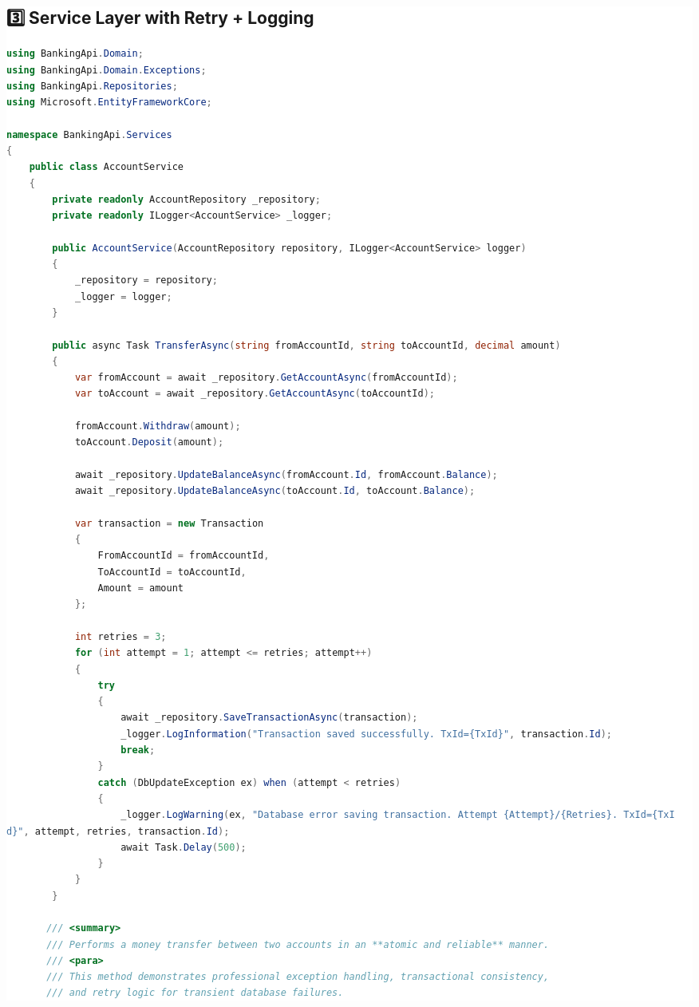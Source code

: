 
## 3️⃣ Service Layer with Retry + Logging

```csharp
using BankingApi.Domain;
using BankingApi.Domain.Exceptions;
using BankingApi.Repositories;
using Microsoft.EntityFrameworkCore;

namespace BankingApi.Services
{
    public class AccountService
    {
        private readonly AccountRepository _repository;
        private readonly ILogger<AccountService> _logger;

        public AccountService(AccountRepository repository, ILogger<AccountService> logger)
        {
            _repository = repository;
            _logger = logger;
        }

        public async Task TransferAsync(string fromAccountId, string toAccountId, decimal amount)
        {
            var fromAccount = await _repository.GetAccountAsync(fromAccountId);
            var toAccount = await _repository.GetAccountAsync(toAccountId);

            fromAccount.Withdraw(amount);
            toAccount.Deposit(amount);

            await _repository.UpdateBalanceAsync(fromAccount.Id, fromAccount.Balance);
            await _repository.UpdateBalanceAsync(toAccount.Id, toAccount.Balance);

            var transaction = new Transaction
            {
                FromAccountId = fromAccountId,
                ToAccountId = toAccountId,
                Amount = amount
            };

            int retries = 3;
            for (int attempt = 1; attempt <= retries; attempt++)
            {
                try
                {
                    await _repository.SaveTransactionAsync(transaction);
                    _logger.LogInformation("Transaction saved successfully. TxId={TxId}", transaction.Id);
                    break;
                }
                catch (DbUpdateException ex) when (attempt < retries)
                {
                    _logger.LogWarning(ex, "Database error saving transaction. Attempt {Attempt}/{Retries}. TxId={TxId}", attempt, retries, transaction.Id);
                    await Task.Delay(500);
                }
            }
        }

       /// <summary>
       /// Performs a money transfer between two accounts in an **atomic and reliable** manner.
       /// <para>
       /// This method demonstrates professional exception handling, transactional consistency, 
       /// and retry logic for transient database failures.
```
